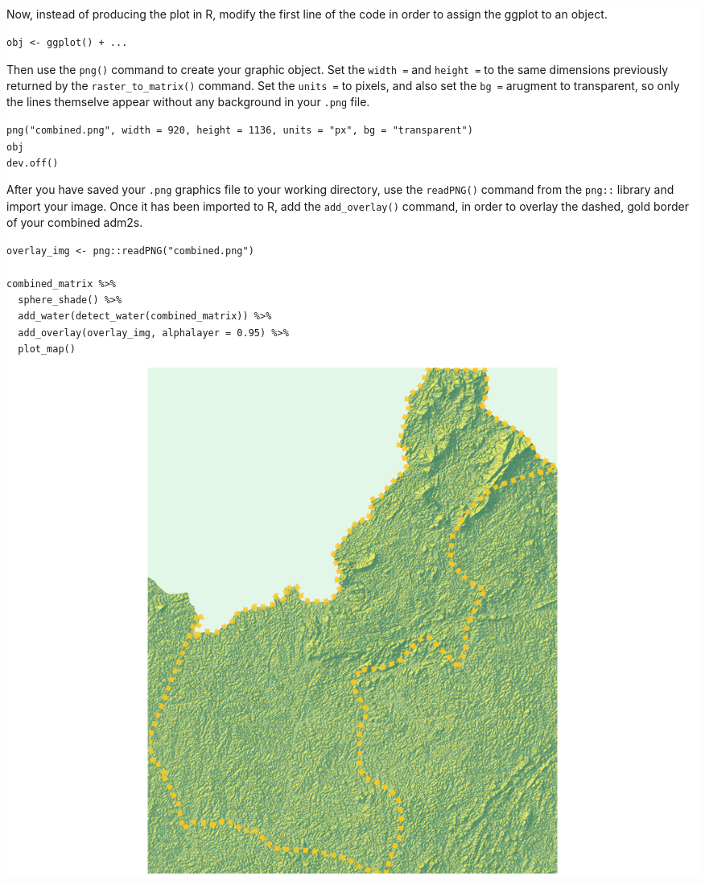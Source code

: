 Now, instead of producing the plot in R, modify the first line of the code in order to assign the ggplot to an object.

```text
obj <- ggplot() + ...
```

Then use the `png()` command to create your graphic object.  Set the `width =` and `height =` to the same dimensions previously returned by the `raster_to_matrix()` command.  Set the `units =`  to pixels, and also set the `bg =` arugment to transparent, so only the lines themselve appear without any background in your `.png` file. 

```text
png("combined.png", width = 920, height = 1136, units = "px", bg = "transparent")
obj
dev.off()
```

After you have saved your `.png` graphics file to your working directory, use the `readPNG()` command from the `png::` library and import your image.  Once it has been imported to R, add the `add_overlay()` command, in order to overlay the dashed, gold border of your combined adm2s.

```text
overlay_img <- png::readPNG("combined.png")

combined_matrix %>%
  sphere_shade() %>%
  add_water(detect_water(combined_matrix)) %>%
  add_overlay(overlay_img, alphalayer = 0.95) %>%
  plot_map()
```

![](.gitbook/assets/rplot05%20%282%29.png)

